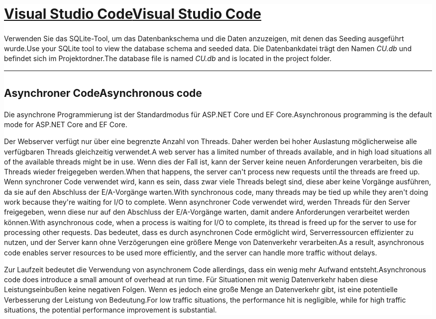 # <a name="visual-studio-code"></a>[<span data-ttu-id="0b5a1-337">Visual Studio Code</span><span class="sxs-lookup"><span data-stu-id="0b5a1-337">Visual Studio Code</span></span>](#tab/visual-studio-code)

<span data-ttu-id="0b5a1-338">Verwenden Sie das SQLite-Tool, um das Datenbankschema und die Daten anzuzeigen, mit denen das Seeding ausgeführt wurde.</span><span class="sxs-lookup"><span data-stu-id="0b5a1-338">Use your SQLite tool to view the database schema and seeded data.</span></span> <span data-ttu-id="0b5a1-339">Die Datenbankdatei trägt den Namen *CU.db* und befindet sich im Projektordner.</span><span class="sxs-lookup"><span data-stu-id="0b5a1-339">The database file is named *CU.db* and is located in the project folder.</span></span>

---

## <a name="asynchronous-code"></a><span data-ttu-id="0b5a1-340">Asynchroner Code</span><span class="sxs-lookup"><span data-stu-id="0b5a1-340">Asynchronous code</span></span>

<span data-ttu-id="0b5a1-341">Die asynchrone Programmierung ist der Standardmodus für ASP.NET Core und EF Core.</span><span class="sxs-lookup"><span data-stu-id="0b5a1-341">Asynchronous programming is the default mode for ASP.NET Core and EF Core.</span></span>

<span data-ttu-id="0b5a1-342">Der Webserver verfügt nur über eine begrenzte Anzahl von Threads. Daher werden bei hoher Auslastung möglicherweise alle verfügbaren Threads gleichzeitig verwendet.</span><span class="sxs-lookup"><span data-stu-id="0b5a1-342">A web server has a limited number of threads available, and in high load situations all of the available threads might be in use.</span></span> <span data-ttu-id="0b5a1-343">Wenn dies der Fall ist, kann der Server keine neuen Anforderungen verarbeiten, bis die Threads wieder freigegeben werden.</span><span class="sxs-lookup"><span data-stu-id="0b5a1-343">When that happens, the server can't process new requests until the threads are freed up.</span></span> <span data-ttu-id="0b5a1-344">Wenn synchroner Code verwendet wird, kann es sein, dass zwar viele Threads belegt sind, diese aber keine Vorgänge ausführen, da sie auf den Abschluss der E/A-Vorgänge warten.</span><span class="sxs-lookup"><span data-stu-id="0b5a1-344">With synchronous code, many threads may be tied up while they aren't doing work because they're waiting for I/O to complete.</span></span> <span data-ttu-id="0b5a1-345">Wenn asynchroner Code verwendet wird, werden Threads für den Server freigegeben, wenn diese nur auf den Abschluss der E/A-Vorgänge warten, damit andere Anforderungen verarbeitet werden können.</span><span class="sxs-lookup"><span data-stu-id="0b5a1-345">With asynchronous code, when a process is waiting for I/O to complete, its thread is freed up for the server to use for processing other requests.</span></span> <span data-ttu-id="0b5a1-346">Das bedeutet, dass es durch asynchronen Code ermöglicht wird, Serverressourcen effizienter zu nutzen, und der Server kann ohne Verzögerungen eine größere Menge von Datenverkehr verarbeiten.</span><span class="sxs-lookup"><span data-stu-id="0b5a1-346">As a result, asynchronous code enables server resources to be used more efficiently, and the server can handle more traffic without delays.</span></span>

<span data-ttu-id="0b5a1-347">Zur Laufzeit bedeutet die Verwendung von asynchronem Code allerdings, dass ein wenig mehr Aufwand entsteht.</span><span class="sxs-lookup"><span data-stu-id="0b5a1-347">Asynchronous code does introduce a small amount of overhead at run time.</span></span> <span data-ttu-id="0b5a1-348">Für Situationen mit wenig Datenverkehr haben diese Leistungseinbußen keine negativen Folgen. Wenn es jedoch eine große Menge an Datenverkehr gibt, ist eine potentielle Verbesserung der Leistung von Bedeutung.</span><span class="sxs-lookup"><span data-stu-id="0b5a1-348">For low traffic situations, the performance hit is negligible, while for high traffic situations, the potential performance improvement is substantial.</span></span>
